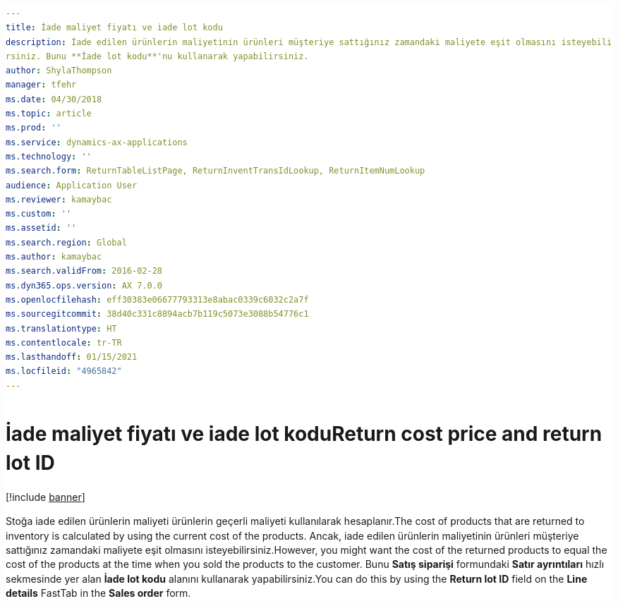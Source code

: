 ```yaml
---
title: İade maliyet fiyatı ve iade lot kodu
description: İade edilen ürünlerin maliyetinin ürünleri müşteriye sattığınız zamandaki maliyete eşit olmasını isteyebilirsiniz. Bunu **İade lot kodu**'nu kullanarak yapabilirsiniz.
author: ShylaThompson
manager: tfehr
ms.date: 04/30/2018
ms.topic: article
ms.prod: ''
ms.service: dynamics-ax-applications
ms.technology: ''
ms.search.form: ReturnTableListPage, ReturnInventTransIdLookup, ReturnItemNumLookup
audience: Application User
ms.reviewer: kamaybac
ms.custom: ''
ms.assetid: ''
ms.search.region: Global
ms.author: kamaybac
ms.search.validFrom: 2016-02-28
ms.dyn365.ops.version: AX 7.0.0
ms.openlocfilehash: eff30383e06677793313e8abac0339c6032c2a7f
ms.sourcegitcommit: 38d40c331c8894acb7b119c5073e3088b54776c1
ms.translationtype: HT
ms.contentlocale: tr-TR
ms.lasthandoff: 01/15/2021
ms.locfileid: "4965842"
---
```

# <a name="return-cost-price-and-return-lot-id"></a><span data-ttu-id="cb1d6-104">İade maliyet fiyatı ve iade lot kodu</span><span class="sxs-lookup"><span data-stu-id="cb1d6-104">Return cost price and return lot ID</span></span>        

[!include [banner](../includes/banner.md)]



<span data-ttu-id="cb1d6-105">Stoğa iade edilen ürünlerin maliyeti ürünlerin geçerli maliyeti kullanılarak hesaplanır.</span><span class="sxs-lookup"><span data-stu-id="cb1d6-105">The cost of products that are returned to inventory is calculated by using the current cost of the products.</span></span> <span data-ttu-id="cb1d6-106">Ancak, iade edilen ürünlerin maliyetinin ürünleri müşteriye sattığınız zamandaki maliyete eşit olmasını isteyebilirsiniz.</span><span class="sxs-lookup"><span data-stu-id="cb1d6-106">However, you might want the cost of the returned products to equal the cost of the products at the time when you sold the products to the customer.</span></span> <span data-ttu-id="cb1d6-107">Bunu **Satış siparişi** formundaki **Satır ayrıntıları** hızlı sekmesinde yer alan **İade lot kodu** alanını kullanarak yapabilirsiniz.</span><span class="sxs-lookup"><span data-stu-id="cb1d6-107">You can do this by using the **Return lot ID** field on the **Line details** FastTab in the **Sales order** form.</span></span>
